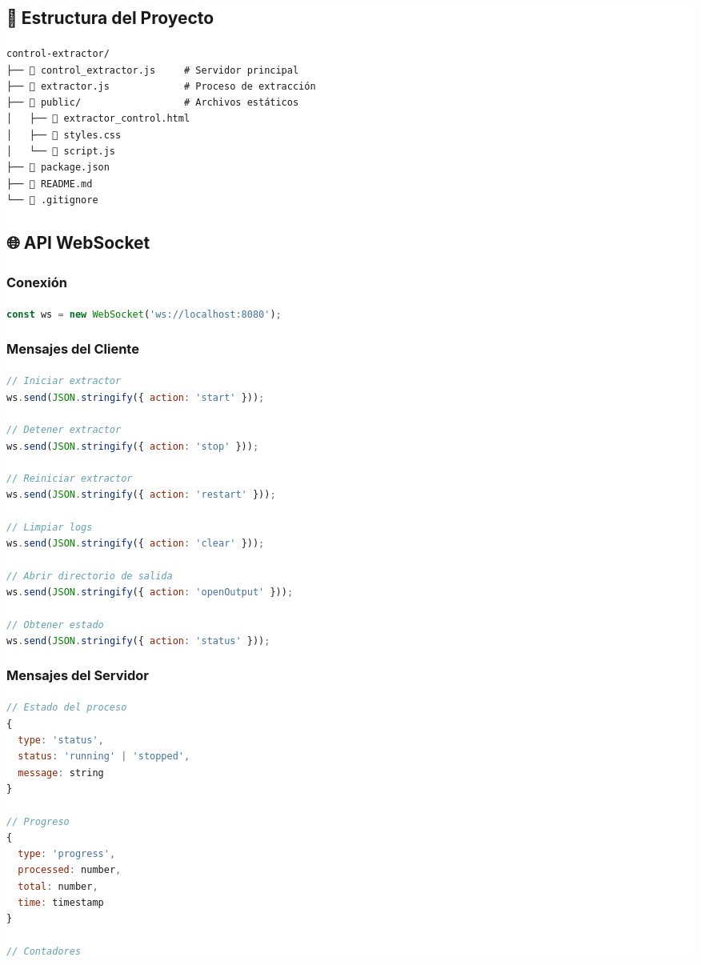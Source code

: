 ## 📁 Estructura del Proyecto

```
control-extractor/
├── 📄 control_extractor.js     # Servidor principal
├── 📄 extractor.js             # Proceso de extracción
├── 📁 public/                  # Archivos estáticos
│   ├── 📄 extractor_control.html
│   ├── 📄 styles.css
│   └── 📄 script.js
├── 📄 package.json
├── 📄 README.md
└── 📄 .gitignore
```

## 🌐 API WebSocket

### Conexión

```javascript
const ws = new WebSocket('ws://localhost:8080');
```

### Mensajes del Cliente

```javascript
// Iniciar extractor
ws.send(JSON.stringify({ action: 'start' }));

// Detener extractor
ws.send(JSON.stringify({ action: 'stop' }));

// Reiniciar extractor
ws.send(JSON.stringify({ action: 'restart' }));

// Limpiar logs
ws.send(JSON.stringify({ action: 'clear' }));

// Abrir directorio de salida
ws.send(JSON.stringify({ action: 'openOutput' }));

// Obtener estado
ws.send(JSON.stringify({ action: 'status' }));
```

### Mensajes del Servidor

```javascript
// Estado del proceso
{
  type: 'status',
  status: 'running' | 'stopped',
  message: string
}

// Progreso
{
  type: 'progress',
  processed: number,
  total: number,
  time: timestamp
}

// Contadores
```